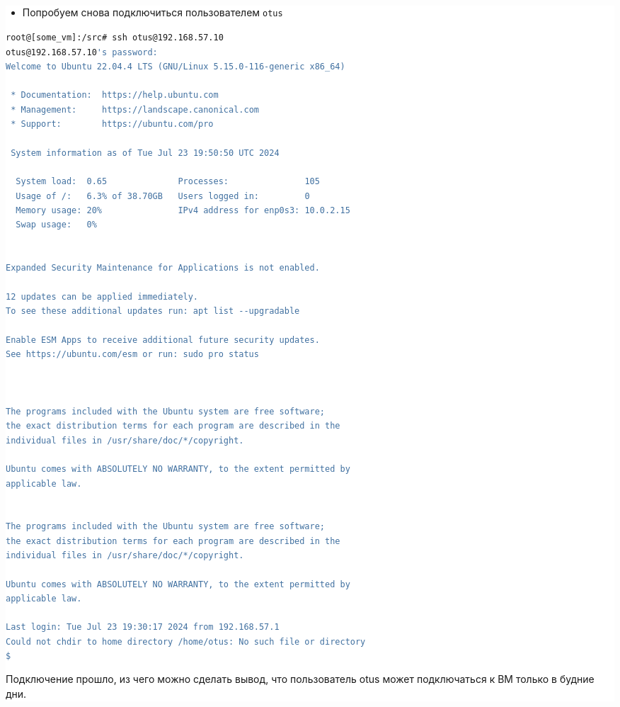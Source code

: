 * Попробуем снова подключиться пользователем `otus`
``` bash
root@[some_vm]:/src# ssh otus@192.168.57.10
otus@192.168.57.10's password:
Welcome to Ubuntu 22.04.4 LTS (GNU/Linux 5.15.0-116-generic x86_64)

 * Documentation:  https://help.ubuntu.com
 * Management:     https://landscape.canonical.com
 * Support:        https://ubuntu.com/pro

 System information as of Tue Jul 23 19:50:50 UTC 2024

  System load:  0.65              Processes:               105
  Usage of /:   6.3% of 38.70GB   Users logged in:         0
  Memory usage: 20%               IPv4 address for enp0s3: 10.0.2.15
  Swap usage:   0%


Expanded Security Maintenance for Applications is not enabled.

12 updates can be applied immediately.
To see these additional updates run: apt list --upgradable

Enable ESM Apps to receive additional future security updates.
See https://ubuntu.com/esm or run: sudo pro status



The programs included with the Ubuntu system are free software;
the exact distribution terms for each program are described in the
individual files in /usr/share/doc/*/copyright.

Ubuntu comes with ABSOLUTELY NO WARRANTY, to the extent permitted by
applicable law.


The programs included with the Ubuntu system are free software;
the exact distribution terms for each program are described in the
individual files in /usr/share/doc/*/copyright.

Ubuntu comes with ABSOLUTELY NO WARRANTY, to the extent permitted by
applicable law.

Last login: Tue Jul 23 19:30:17 2024 from 192.168.57.1
Could not chdir to home directory /home/otus: No such file or directory
$
```  
Подключение прошло, из чего можно сделать вывод, что пользователь otus может подключаться к ВМ только в будние дни.
